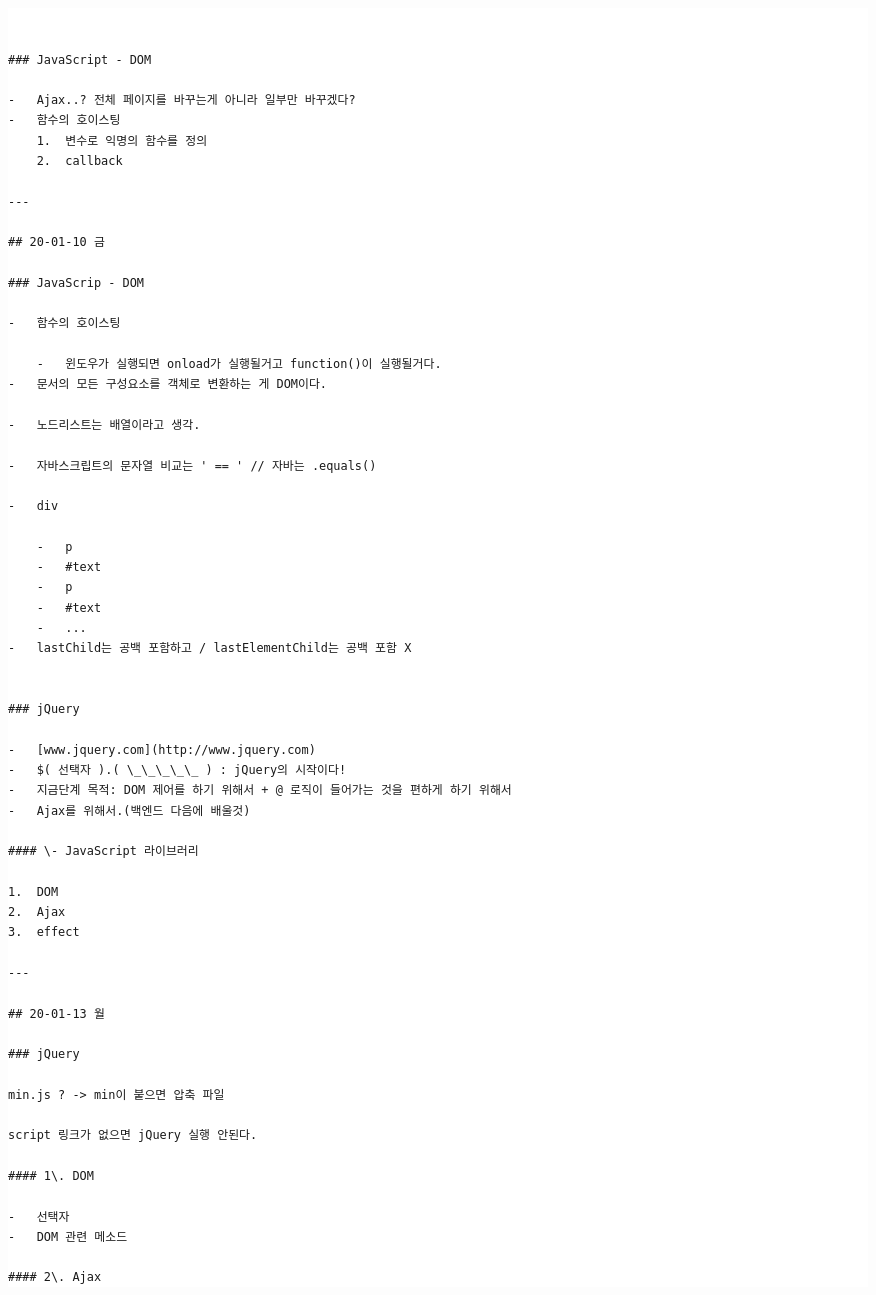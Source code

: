 ```
    

### JavaScript - DOM

-   Ajax..? 전체 페이지를 바꾸는게 아니라 일부만 바꾸겠다?
-   함수의 호이스팅
    1.  변수로 익명의 함수를 정의
    2.  callback

---

## 20-01-10 금

### JavaScrip - DOM

-   함수의 호이스팅
    
    -   윈도우가 실행되면 onload가 실행될거고 function()이 실행될거다.
-   문서의 모든 구성요소를 객체로 변환하는 게 DOM이다.
    
-   노드리스트는 배열이라고 생각.
    
-   자바스크립트의 문자열 비교는 ' == ' // 자바는 .equals()
    
-   div
    
    -   p
    -   #text
    -   p
    -   #text
    -   ...
-   lastChild는 공백 포함하고 / lastElementChild는 공백 포함 X
    

### jQuery

-   [www.jquery.com](http://www.jquery.com)
-   $( 선택자 ).( \_\_\_\_\_ ) : jQuery의 시작이다!
-   지금단계 목적: DOM 제어를 하기 위해서 + @ 로직이 들어가는 것을 편하게 하기 위해서
-   Ajax를 위해서.(백엔드 다음에 배울것)

#### \- JavaScript 라이브러리

1.  DOM
2.  Ajax
3.  effect

---

## 20-01-13 월

### jQuery

min.js ? -> min이 붙으면 압축 파일

script 링크가 없으면 jQuery 실행 안된다.

#### 1\. DOM

-   선택자
-   DOM 관련 메소드

#### 2\. Ajax
```